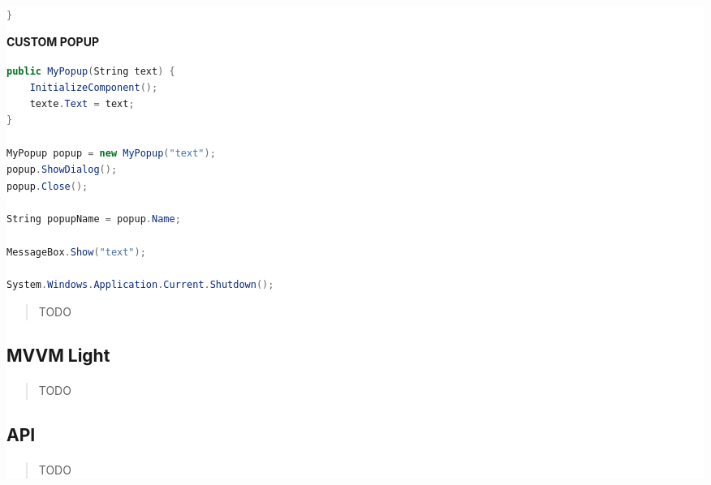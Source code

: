 ```csharp
}
```

**CUSTOM POPUP**

```csharp
public MyPopup(String text) {
   	InitializeComponent();
   	texte.Text = text;
}

MyPopup popup = new MyPopup("text");
popup.ShowDialog();
popup.Close();

String popupName = popup.Name;

MessageBox.Show("text");

System.Windows.Application.Current.Shutdown();
```

> TODO

## MVVM Light

> TODO

## API

> TODO